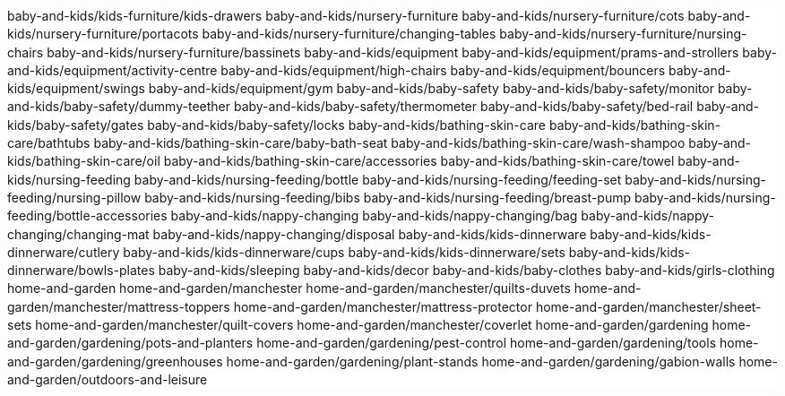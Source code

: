 baby-and-kids/kids-furniture/kids-drawers
baby-and-kids/nursery-furniture
baby-and-kids/nursery-furniture/cots
baby-and-kids/nursery-furniture/portacots
baby-and-kids/nursery-furniture/changing-tables
baby-and-kids/nursery-furniture/nursing-chairs
baby-and-kids/nursery-furniture/bassinets
baby-and-kids/equipment
baby-and-kids/equipment/prams-and-strollers
baby-and-kids/equipment/activity-centre
baby-and-kids/equipment/high-chairs
baby-and-kids/equipment/bouncers
baby-and-kids/equipment/swings
baby-and-kids/equipment/gym
baby-and-kids/baby-safety
baby-and-kids/baby-safety/monitor
baby-and-kids/baby-safety/dummy-teether
baby-and-kids/baby-safety/thermometer
baby-and-kids/baby-safety/bed-rail
baby-and-kids/baby-safety/gates
baby-and-kids/baby-safety/locks
baby-and-kids/bathing-skin-care
baby-and-kids/bathing-skin-care/bathtubs
baby-and-kids/bathing-skin-care/baby-bath-seat
baby-and-kids/bathing-skin-care/wash-shampoo
baby-and-kids/bathing-skin-care/oil
baby-and-kids/bathing-skin-care/accessories
baby-and-kids/bathing-skin-care/towel
baby-and-kids/nursing-feeding
baby-and-kids/nursing-feeding/bottle
baby-and-kids/nursing-feeding/feeding-set
baby-and-kids/nursing-feeding/nursing-pillow
baby-and-kids/nursing-feeding/bibs
baby-and-kids/nursing-feeding/breast-pump
baby-and-kids/nursing-feeding/bottle-accessories
baby-and-kids/nappy-changing
baby-and-kids/nappy-changing/bag
baby-and-kids/nappy-changing/changing-mat
baby-and-kids/nappy-changing/disposal
baby-and-kids/kids-dinnerware
baby-and-kids/kids-dinnerware/cutlery
baby-and-kids/kids-dinnerware/cups
baby-and-kids/kids-dinnerware/sets
baby-and-kids/kids-dinnerware/bowls-plates
baby-and-kids/sleeping
baby-and-kids/decor
baby-and-kids/baby-clothes
baby-and-kids/girls-clothing
home-and-garden
home-and-garden/manchester
home-and-garden/manchester/quilts-duvets
home-and-garden/manchester/mattress-toppers
home-and-garden/manchester/mattress-protector
home-and-garden/manchester/sheet-sets
home-and-garden/manchester/quilt-covers
home-and-garden/manchester/coverlet
home-and-garden/gardening
home-and-garden/gardening/pots-and-planters
home-and-garden/gardening/pest-control
home-and-garden/gardening/tools
home-and-garden/gardening/greenhouses
home-and-garden/gardening/plant-stands
home-and-garden/gardening/gabion-walls
home-and-garden/outdoors-and-leisure